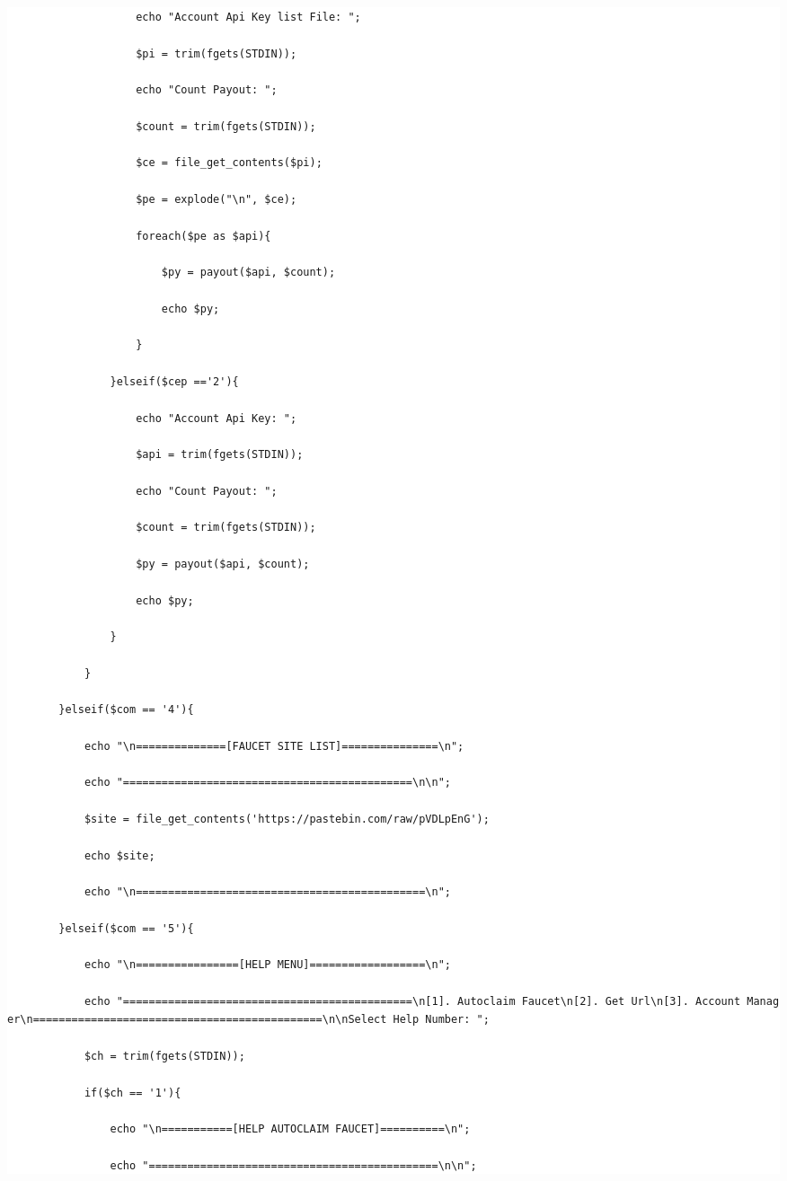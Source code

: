 						echo "Account Api Key list File: ";

						$pi = trim(fgets(STDIN));

						echo "Count Payout: ";

						$count = trim(fgets(STDIN));

						$ce = file_get_contents($pi);

						$pe = explode("\n", $ce);

						foreach($pe as $api){

							$py = payout($api, $count);

							echo $py;

						}

					}elseif($cep =='2'){

						echo "Account Api Key: ";

						$api = trim(fgets(STDIN));

						echo "Count Payout: ";

						$count = trim(fgets(STDIN));

						$py = payout($api, $count);

						echo $py;

					}

				}

			}elseif($com == '4'){

				echo "\n==============[FAUCET SITE LIST]===============\n";

				echo "=============================================\n\n";

				$site = file_get_contents('https://pastebin.com/raw/pVDLpEnG');

				echo $site;

				echo "\n=============================================\n";

			}elseif($com == '5'){

				echo "\n================[HELP MENU]==================\n";

				echo "=============================================\n[1]. Autoclaim Faucet\n[2]. Get Url\n[3]. Account Manager\n=============================================\n\nSelect Help Number: ";

				$ch = trim(fgets(STDIN));

				if($ch == '1'){

					echo "\n===========[HELP AUTOCLAIM FAUCET]==========\n";

					echo "=============================================\n\n";
